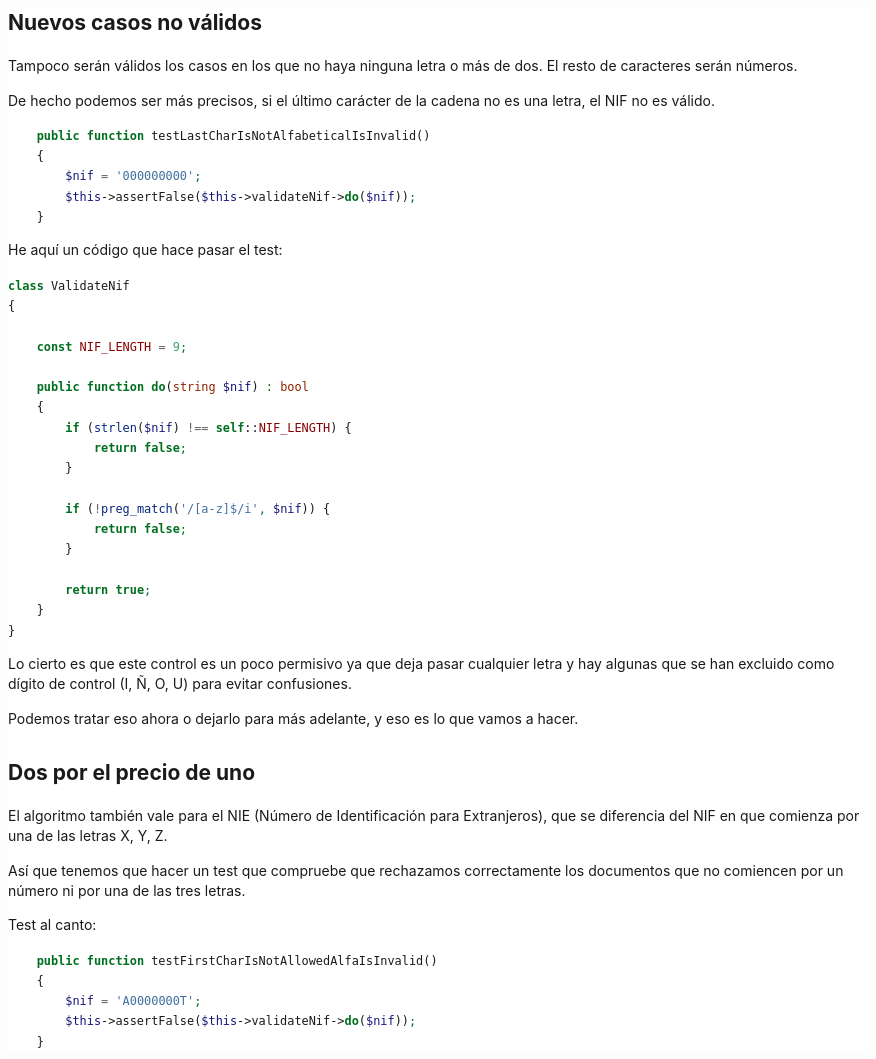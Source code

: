 ## Nuevos casos no válidos

Tampoco serán válidos los casos en los que no haya ninguna letra o más de dos. El resto de caracteres serán números.

De hecho podemos ser más precisos, si el último carácter de la cadena no es una letra, el NIF no es válido.

```php
    public function testLastCharIsNotAlfabeticalIsInvalid()
    {
        $nif = '000000000';
        $this->assertFalse($this->validateNif->do($nif));
    }
```

He aquí un código que hace pasar el test:

```php
class ValidateNif
{

    const NIF_LENGTH = 9;

    public function do(string $nif) : bool
    {
        if (strlen($nif) !== self::NIF_LENGTH) {
            return false;
        }

        if (!preg_match('/[a-z]$/i', $nif)) {
            return false;
        }
        
        return true;
    }
}
```

Lo cierto es que este control es un poco permisivo ya que deja pasar cualquier letra y hay algunas que se han excluido como dígito de control (I, Ñ, O, U) para evitar confusiones.

Podemos tratar eso ahora o dejarlo para más adelante, y eso es lo que vamos a hacer.

## Dos por el precio de uno

El algoritmo también vale para el NIE (Número de Identificación para Extranjeros), que se diferencia del NIF en que comienza por una de las letras X, Y, Z.

Así que tenemos que hacer un test que compruebe que rechazamos correctamente los documentos que no comiencen por un número ni por una de las tres letras.

Test al canto:

```php
    public function testFirstCharIsNotAllowedAlfaIsInvalid()
    {
        $nif = 'A0000000T';
        $this->assertFalse($this->validateNif->do($nif));
    }
```
